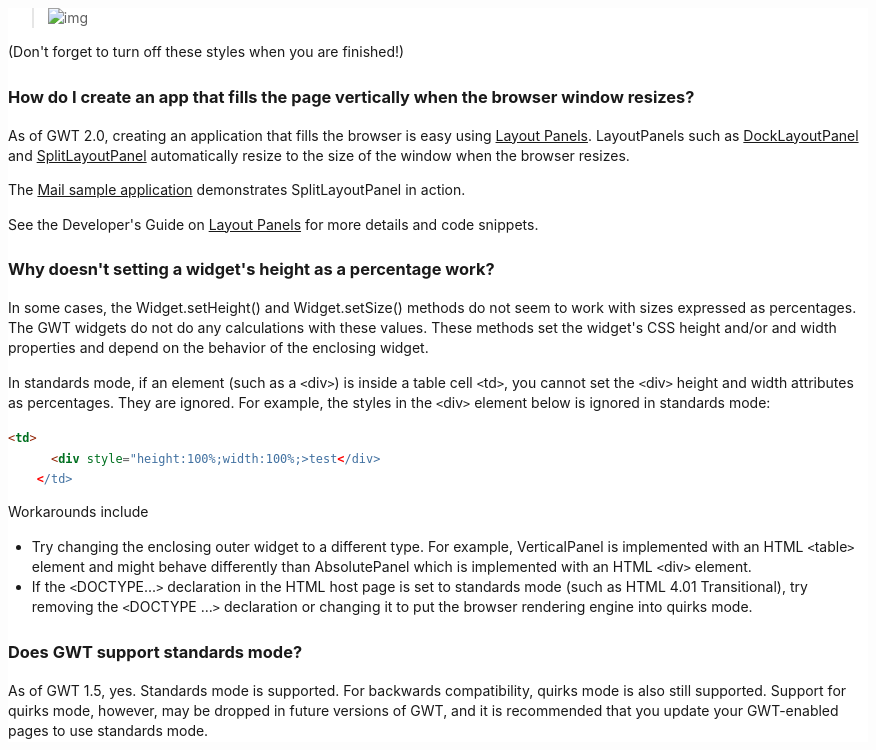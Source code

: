 > ![img](images/FAQ_UILayout4.png)

(Don't forget to turn off these styles when you are finished!)

### How do I create an app that fills the page vertically when the browser window resizes?<a id="How_do_I_create_an_app_that_fills_the_page_vertically_when_the_b"></a>

As of GWT 2.0, creating an application that fills the browser is easy using [Layout Panels](DevGuideUiPanels.html#LayoutPanels).  LayoutPanels
such as [DockLayoutPanel](/javadoc/latest/com/google/gwt/user/client/ui/DockLayoutPanel.html) and
[SplitLayoutPanel](/javadoc/latest/com/google/gwt/user/client/ui/SplitLayoutPanel.html) automatically resize to the size of the window when 
the browser resizes.

The [Mail sample application](https://samples.gwtproject.org/samples/Mail/Mail.html) demonstrates SplitLayoutPanel in action.

See the Developer's Guide on [Layout Panels](DevGuideUiPanels.html#LayoutPanels) for more details and code snippets.

### Why doesn't setting a widget's height as a percentage work?<a id="Why_doesn't_setting_a_widget's_height_as_a_percentage"></a>

In some cases, the Widget.setHeight() and Widget.setSize() methods do not seem to work with sizes expressed as percentages. The GWT widgets do not do any calculations with
these values. These methods set the widget's CSS height and/or and width properties and depend on the behavior of the enclosing widget.

In standards mode, if an element (such as a `<`div`>`) is inside a table cell `<`td`>`, you cannot set the `<`div`>`
height and width attributes as percentages. They are ignored. For example, the styles in the `<`div`>` element below is ignored in standards mode:

```html
<td>
      <div style="height:100%;width:100%;>test</div>
    </td>
```

Workarounds include

*   Try changing the enclosing outer widget to a different type. For example, VerticalPanel is implemented with an HTML `<`table`>` element and might behave
differently than AbsolutePanel which is implemented with an HTML `<`div`>` element.
*   If the `<`DOCTYPE...`>` declaration in the HTML host page is set to standards mode (such as HTML 4.01 Transitional), try removing the `<`DOCTYPE
...`>` declaration or changing it to put the browser rendering engine into quirks mode.

### Does GWT support standards mode?<a id="Does_GWT_support_standards_mode?"></a>

As of GWT 1.5, yes. Standards mode is supported. For backwards compatibility, quirks mode is also still supported. Support for quirks mode, however, may be dropped in future
versions of GWT, and it is recommended that you update your GWT-enabled pages to use standards mode.
